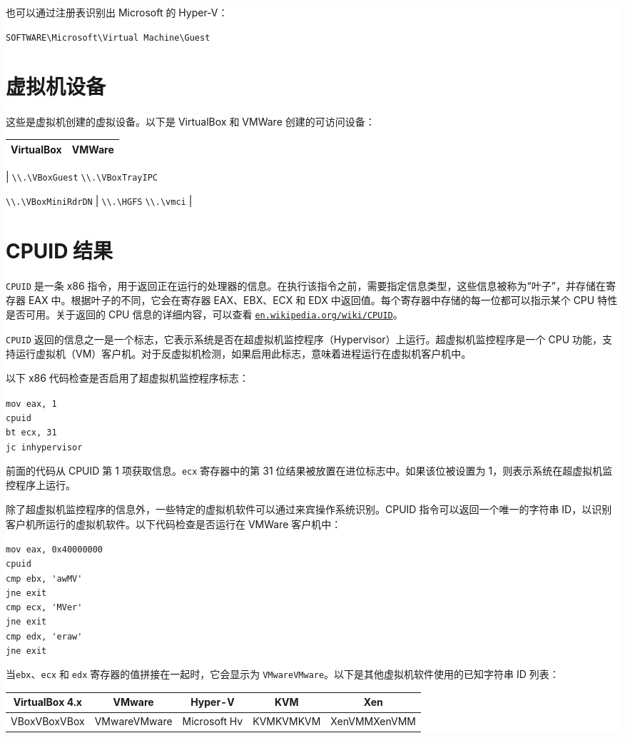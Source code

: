 也可以通过注册表识别出 Microsoft 的 Hyper-V：

```
SOFTWARE\Microsoft\Virtual Machine\Guest
```

# 虚拟机设备

这些是虚拟机创建的虚拟设备。以下是 VirtualBox 和 VMWare 创建的可访问设备：

| **VirtualBox** | **VMWare** |
| --- | --- |

| `\\.\VBoxGuest` `\\.\VBoxTrayIPC`

`\\.\VBoxMiniRdrDN` | `\\.\HGFS` `\\.\vmci` |

# CPUID 结果

`CPUID` 是一条 x86 指令，用于返回正在运行的处理器的信息。在执行该指令之前，需要指定信息类型，这些信息被称为“叶子”，并存储在寄存器 EAX 中。根据叶子的不同，它会在寄存器 EAX、EBX、ECX 和 EDX 中返回值。每个寄存器中存储的每一位都可以指示某个 CPU 特性是否可用。关于返回的 CPU 信息的详细内容，可以查看 [`en.wikipedia.org/wiki/CPUID`](https://en.wikipedia.org/wiki/CPUID)。

`CPUID` 返回的信息之一是一个标志，它表示系统是否在超虚拟机监控程序（Hypervisor）上运行。超虚拟机监控程序是一个 CPU 功能，支持运行虚拟机（VM）客户机。对于反虚拟机检测，如果启用此标志，意味着进程运行在虚拟机客户机中。

以下 x86 代码检查是否启用了超虚拟机监控程序标志：

```
mov eax, 1
cpuid
bt ecx, 31
jc inhypervisor
```

前面的代码从 CPUID 第 1 项获取信息。`ecx` 寄存器中的第 31 位结果被放置在进位标志中。如果该位被设置为 1，则表示系统在超虚拟机监控程序上运行。

除了超虚拟机监控程序的信息外，一些特定的虚拟机软件可以通过来宾操作系统识别。CPUID 指令可以返回一个唯一的字符串 ID，以识别客户机所运行的虚拟机软件。以下代码检查是否运行在 VMWare 客户机中：

```
mov eax, 0x40000000
cpuid
cmp ebx, 'awMV'
jne exit
cmp ecx, 'MVer'
jne exit
cmp edx, 'eraw'
jne exit
```

当`ebx`、`ecx` 和 `edx` 寄存器的值拼接在一起时，它会显示为 `VMwareVMware`。以下是其他虚拟机软件使用的已知字符串 ID 列表：

| **VirtualBox 4.x** | **VMware** | **Hyper-V** | **KVM** | **Xen** |
| --- | --- | --- | --- | --- |
| VBoxVBoxVBox | VMwareVMware | Microsoft Hv | KVMKVMKVM | XenVMMXenVMM |
